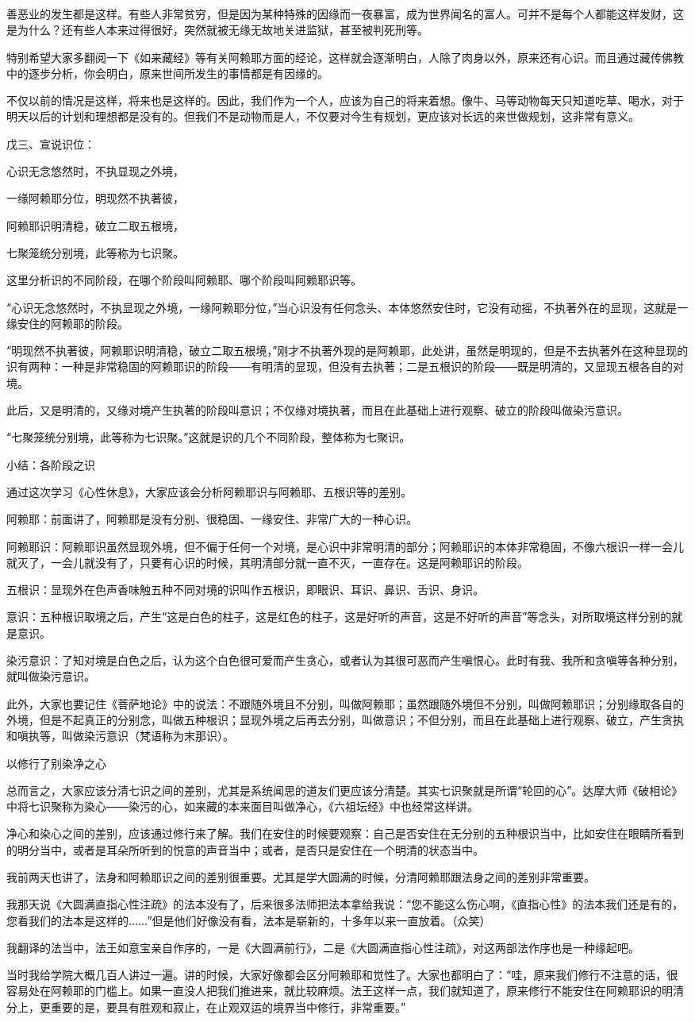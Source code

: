 善恶业的发生都是这样。有些人非常贫穷，但是因为某种特殊的因缘而一夜暴富，成为世界闻名的富人。可并不是每个人都能这样发财，这是为什么？还有些人本来过得很好，突然就被无缘无故地关进监狱，甚至被判死刑等。

特别希望大家多翻阅一下《如来藏经》等有关阿赖耶方面的经论，这样就会逐渐明白，人除了肉身以外，原来还有心识。而且通过藏传佛教中的逐步分析，你会明白，原来世间所发生的事情都是有因缘的。

不仅以前的情况是这样，将来也是这样的。因此，我们作为一个人，应该为自己的将来着想。像牛、马等动物每天只知道吃草、喝水，对于明天以后的计划和理想都是没有的。但我们不是动物而是人，不仅要对今生有规划，更应该对长远的来世做规划，这非常有意义。

戊三、宣说识位：

心识无念悠然时，不执显现之外境，

一缘阿赖耶分位，明现然不执著彼，

阿赖耶识明清稳，破立二取五根境，

七聚笼统分别境，此等称为七识聚。

这里分析识的不同阶段，在哪个阶段叫阿赖耶、哪个阶段叫阿赖耶识等。

“心识无念悠然时，不执显现之外境，一缘阿赖耶分位，”当心识没有任何念头、本体悠然安住时，它没有动摇，不执著外在的显现，这就是一缘安住的阿赖耶的阶段。

“明现然不执著彼，阿赖耶识明清稳，破立二取五根境，”刚才不执著外现的是阿赖耶，此处讲，虽然是明现的，但是不去执著外在这种显现的识有两种：一种是非常稳固的阿赖耶识的阶段——有明清的显现，但没有去执著；二是五根识的阶段——既是明清的，又显现五根各自的对境。

此后，又是明清的，又缘对境产生执著的阶段叫意识；不仅缘对境执著，而且在此基础上进行观察、破立的阶段叫做染污意识。

“七聚笼统分别境，此等称为七识聚。”这就是识的几个不同阶段，整体称为七聚识。

小结：各阶段之识

通过这次学习《心性休息》，大家应该会分析阿赖耶识与阿赖耶、五根识等的差别。

阿赖耶：前面讲了，阿赖耶是没有分别、很稳固、一缘安住、非常广大的一种心识。

阿赖耶识：阿赖耶识虽然显现外境，但不偏于任何一个对境，是心识中非常明清的部分；阿赖耶识的本体非常稳固，不像六根识一样一会儿就灭了，一会儿就没有了，只要有心识的时候，其明清部分就一直不灭，一直存在。这是阿赖耶识的阶段。

五根识：显现外在色声香味触五种不同对境的识叫作五根识，即眼识、耳识、鼻识、舌识、身识。

意识：五种根识取境之后，产生“这是白色的柱子，这是红色的柱子，这是好听的声音，这是不好听的声音”等念头，对所取境这样分别的就是意识。

染污意识：了知对境是白色之后，认为这个白色很可爱而产生贪心，或者认为其很可恶而产生嗔恨心。此时有我、我所和贪嗔等各种分别，就叫做染污意识。

此外，大家也要记住《菩萨地论》中的说法：不跟随外境且不分别，叫做阿赖耶；虽然跟随外境但不分别，叫做阿赖耶识；分别缘取各自的外境，但是不起真正的分别念，叫做五种根识；显现外境之后再去分别，叫做意识；不但分别，而且在此基础上进行观察、破立，产生贪执和嗔执等，叫做染污意识（梵语称为末那识）。

以修行了别染净之心

总而言之，大家应该分清七识之间的差别，尤其是系统闻思的道友们更应该分清楚。其实七识聚就是所谓“轮回的心”。达摩大师《破相论》中将七识聚称为染心——染污的心，如来藏的本来面目叫做净心，《六祖坛经》中也经常这样讲。

净心和染心之间的差别，应该通过修行来了解。我们在安住的时候要观察：自己是否安住在无分别的五种根识当中，比如安住在眼睛所看到的明分当中，或者是耳朵所听到的悦意的声音当中；或者，是否只是安住在一个明清的状态当中。

我前两天也讲了，法身和阿赖耶识之间的差别很重要。尤其是学大圆满的时候，分清阿赖耶跟法身之间的差别非常重要。

我那天说《大圆满直指心性注疏》的法本没有了，后来很多法师把法本拿给我说：“您不能这么伤心啊，《直指心性》的法本我们还是有的，您看我们的法本是这样的……”但是他们好像没有看，法本是崭新的，十多年以来一直放着。（众笑）

我翻译的法当中，法王如意宝亲自作序的，一是《大圆满前行》，二是《大圆满直指心性注疏》，对这两部法作序也是一种缘起吧。

当时我给学院大概几百人讲过一遍。讲的时候，大家好像都会区分阿赖耶和觉性了。大家也都明白了：“哇，原来我们修行不注意的话，很容易处在阿赖耶的门槛上。如果一直没人把我们推进来，就比较麻烦。法王这样一点，我们就知道了，原来修行不能安住在阿赖耶识的明清分上，更重要的是，要具有胜观和寂止，在止观双运的境界当中修行，非常重要。”
